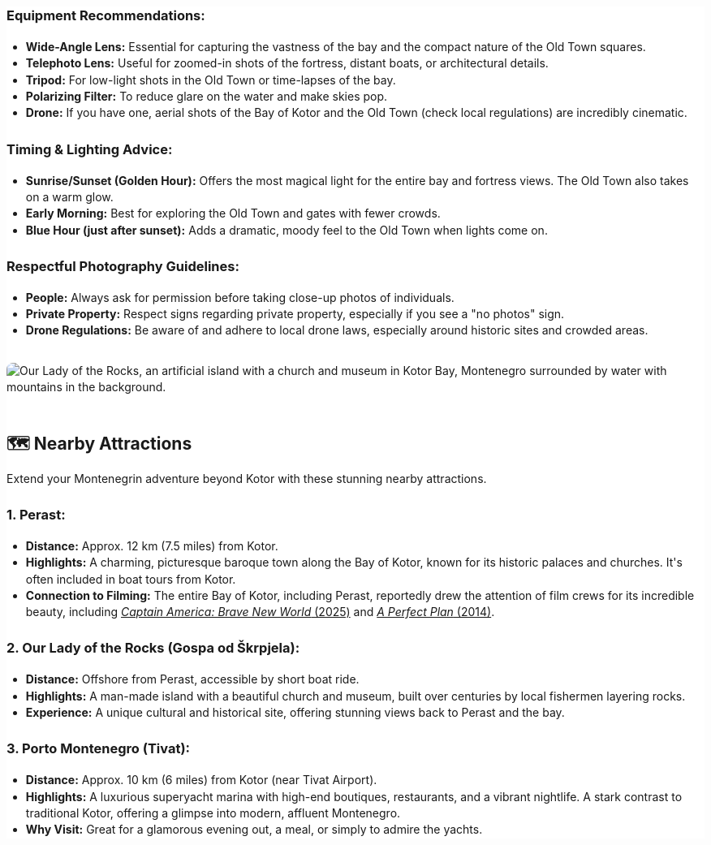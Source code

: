 ### **Equipment Recommendations:**
- **Wide-Angle Lens:** Essential for capturing the vastness of the bay and the compact nature of the Old Town squares.
- **Telephoto Lens:** Useful for zoomed-in shots of the fortress, distant boats, or architectural details.
- **Tripod:** For low-light shots in the Old Town or time-lapses of the bay.
- **Polarizing Filter:** To reduce glare on the water and make skies pop.
- **Drone:** If you have one, aerial shots of the Bay of Kotor and the Old Town (check local regulations) are incredibly cinematic.

### **Timing & Lighting Advice:**
- **Sunrise/Sunset (Golden Hour):** Offers the most magical light for the entire bay and fortress views. The Old Town also takes on a warm glow.
- **Early Morning:** Best for exploring the Old Town and gates with fewer crowds.
- **Blue Hour (just after sunset):** Adds a dramatic, moody feel to the Old Town when lights come on.

### **Respectful Photography Guidelines:**
- **People:** Always ask for permission before taking close-up photos of individuals.
- **Private Property:** Respect signs regarding private property, especially if you see a "no photos" sign.
- **Drone Regulations:** Be aware of and adhere to local drone laws, especially around historic sites and crowded areas.

<img src="https://dynamic-media-cdn.tripadvisor.com/media/photo-o/14/cf/79/c8/caption.jpg?w=900&h=500&s=1" alt="Our Lady of the Rocks, an artificial island with a church and museum in Kotor Bay, Montenegro surrounded by water with mountains in the background." style="width: 100%; height: auto; border-radius: 8px; margin: 15px 0;" />

## 🗺️ Nearby Attractions

Extend your Montenegrin adventure beyond Kotor with these stunning nearby attractions.

### **1. Perast:**
- **Distance:** Approx. 12 km (7.5 miles) from Kotor.
- **Highlights:** A charming, picturesque baroque town along the Bay of Kotor, known for its historic palaces and churches. It's often included in boat tours from Kotor.
- **Connection to Filming:** The entire Bay of Kotor, including Perast, reportedly drew the attention of film crews for its incredible beauty, including [*Captain America: Brave New World* (2025)](/films/where-was-captain-america-brave-new-world-filmed) and [*A Perfect Plan* (2014)](/films/where-a-perfect-plan-filmed).

### **2. Our Lady of the Rocks (Gospa od Škrpjela):**
- **Distance:** Offshore from Perast, accessible by short boat ride.
- **Highlights:** A man-made island with a beautiful church and museum, built over centuries by local fishermen layering rocks.
- **Experience:** A unique cultural and historical site, offering stunning views back to Perast and the bay.

### **3. Porto Montenegro (Tivat):**
- **Distance:** Approx. 10 km (6 miles) from Kotor (near Tivat Airport).
- **Highlights:** A luxurious superyacht marina with high-end boutiques, restaurants, and a vibrant nightlife. A stark contrast to traditional Kotor, offering a glimpse into modern, affluent Montenegro.
- **Why Visit:** Great for a glamorous evening out, a meal, or simply to admire the yachts.

